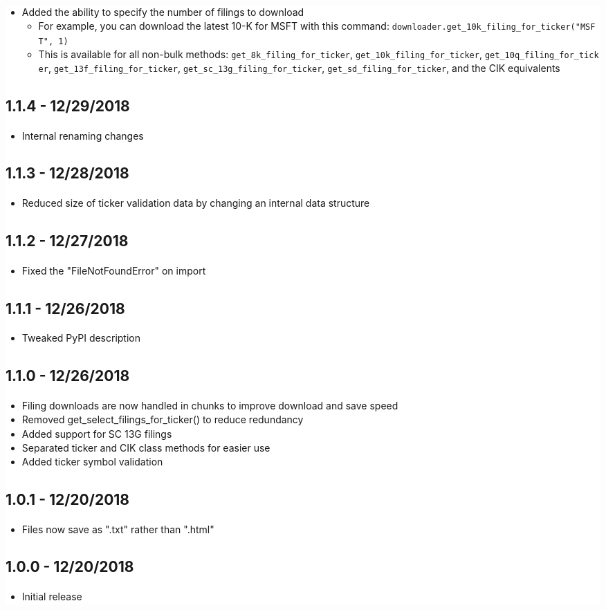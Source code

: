 - Added the ability to specify the number of filings to download
  - For example, you can download the latest 10-K for MSFT with this command: `downloader.get_10k_filing_for_ticker("MSFT", 1)`
  - This is available for all non-bulk methods: `get_8k_filing_for_ticker`, `get_10k_filing_for_ticker`, `get_10q_filing_for_ticker`, `get_13f_filing_for_ticker`, `get_sc_13g_filing_for_ticker`, `get_sd_filing_for_ticker`, and the CIK equivalents

## 1.1.4 - 12/29/2018

- Internal renaming changes

## 1.1.3 - 12/28/2018

- Reduced size of ticker validation data by changing an internal data structure

## 1.1.2 - 12/27/2018

- Fixed the "FileNotFoundError" on import

## 1.1.1 - 12/26/2018

- Tweaked PyPI description

## 1.1.0 - 12/26/2018

- Filing downloads are now handled in chunks to improve download and save speed
- Removed get_select_filings_for_ticker() to reduce redundancy
- Added support for SC 13G filings
- Separated ticker and CIK class methods for easier use
- Added ticker symbol validation

## 1.0.1 - 12/20/2018

- Files now save as ".txt" rather than ".html"

## 1.0.0 - 12/20/2018

- Initial release
